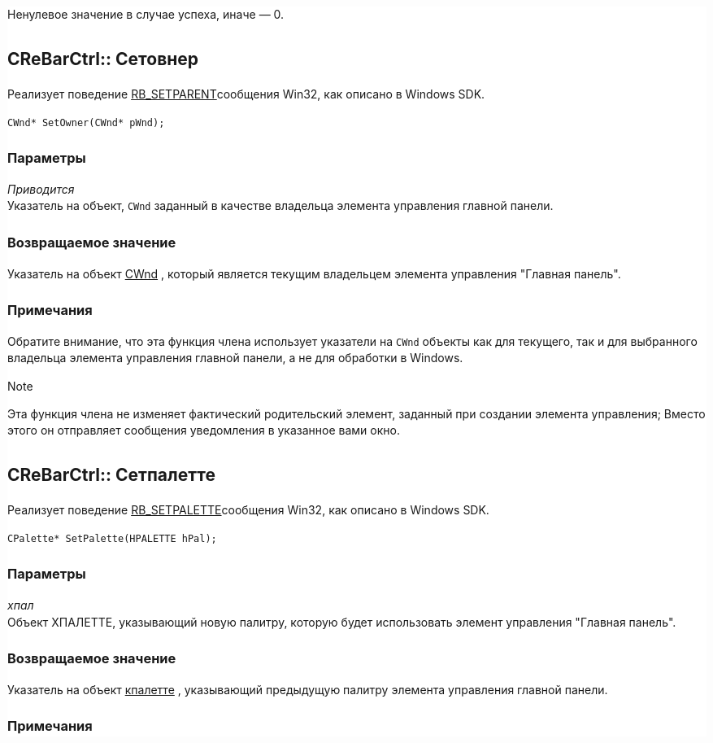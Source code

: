 Ненулевое значение в случае успеха, иначе — 0.

## <a name="crebarctrlsetowner"></a><a name="setowner"></a> CReBarCtrl:: Сетовнер

Реализует поведение [RB_SETPARENT](/windows/win32/Controls/rb-setparent)сообщения Win32, как описано в Windows SDK.

```
CWnd* SetOwner(CWnd* pWnd);
```

### <a name="parameters"></a>Параметры

*Приводится*<br/>
Указатель на объект, `CWnd` заданный в качестве владельца элемента управления главной панели.

### <a name="return-value"></a>Возвращаемое значение

Указатель на объект [CWnd](../../mfc/reference/cwnd-class.md) , который является текущим владельцем элемента управления "Главная панель".

### <a name="remarks"></a>Примечания

Обратите внимание, что эта функция члена использует указатели на `CWnd` объекты как для текущего, так и для выбранного владельца элемента управления главной панели, а не для обработки в Windows.

> [!NOTE]
> Эта функция члена не изменяет фактический родительский элемент, заданный при создании элемента управления; Вместо этого он отправляет сообщения уведомления в указанное вами окно.

## <a name="crebarctrlsetpalette"></a><a name="setpalette"></a> CReBarCtrl:: Сетпалетте

Реализует поведение [RB_SETPALETTE](/windows/win32/Controls/rb-setpalette)сообщения Win32, как описано в Windows SDK.

```
CPalette* SetPalette(HPALETTE hPal);
```

### <a name="parameters"></a>Параметры

*хпал*<br/>
Объект ХПАЛЕТТЕ, указывающий новую палитру, которую будет использовать элемент управления "Главная панель".

### <a name="return-value"></a>Возвращаемое значение

Указатель на объект [кпалетте](../../mfc/reference/cpalette-class.md) , указывающий предыдущую палитру элемента управления главной панели.

### <a name="remarks"></a>Примечания
